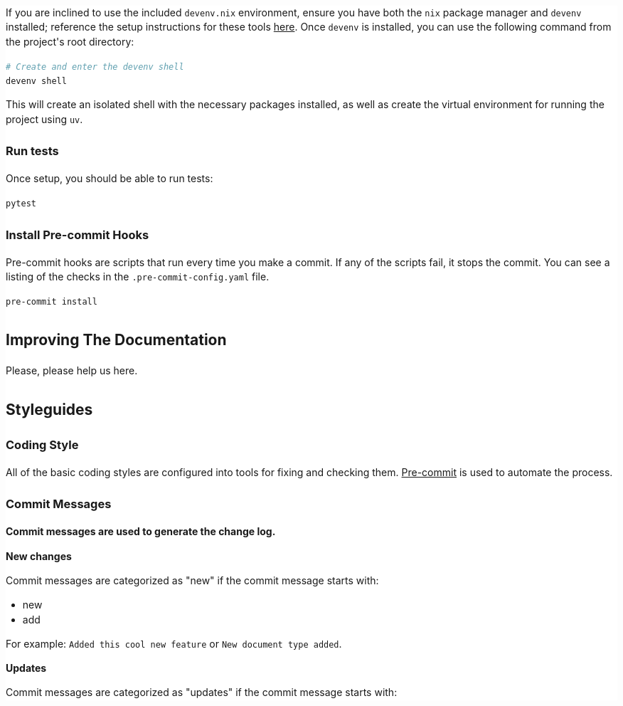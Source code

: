 If you are inclined to use the included `devenv.nix` environment, ensure you have both the `nix` package manager and `devenv` installed; reference the setup instructions for these tools [here](http://devenv.sh/getting-started/). Once `devenv` is installed, you can use the following command from the project's root directory:

```sh
# Create and enter the devenv shell 
devenv shell
```

This will create an isolated shell with the necessary packages installed, as well as create the virtual environment for running the project using `uv`.

### Run tests

Once setup, you should be able to run tests:

```sh
pytest
```

### Install Pre-commit Hooks

Pre-commit hooks are scripts that run every time you make a commit. If any of the scripts fail, it stops the commit. You can see a listing of the checks in the `.pre-commit-config.yaml` file.

```sh
pre-commit install
```

## Improving The Documentation

Please, please help us here.

## Styleguides

### Coding Style

All of the basic coding styles are configured into tools for fixing and checking them. [Pre-commit](https://pre-commit.com) is used to automate the process.

### Commit Messages

**Commit messages are used to generate the change log.**

**New changes**

Commit messages are categorized as "new" if the commit message starts with:

- new
- add

For example: `Added this cool new feature` or `New document type added`.

**Updates**

Commit messages are categorized as "updates" if the commit message starts with:
